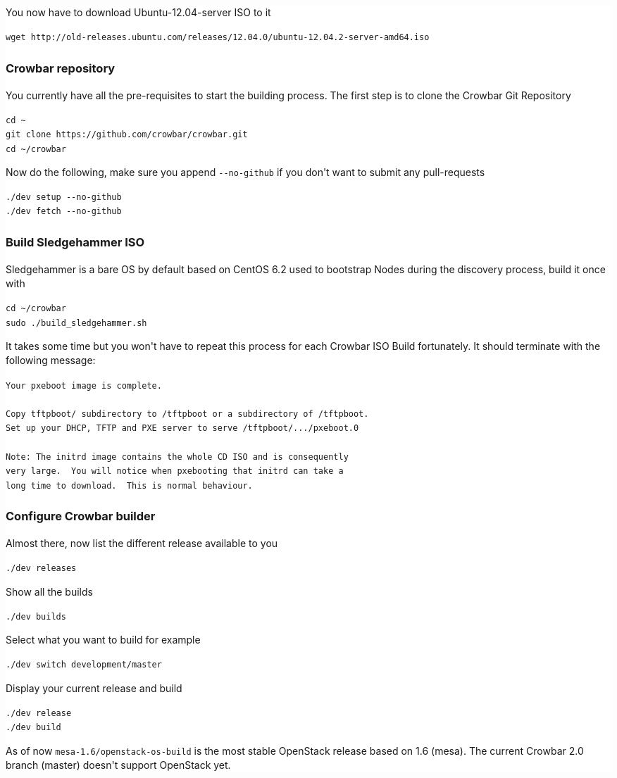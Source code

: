 You now have to download Ubuntu-12.04-server ISO to it

	wget http://old-releases.ubuntu.com/releases/12.04.0/ubuntu-12.04.2-server-amd64.iso

### Crowbar repository

You currently have all the pre-requisites to start the building process. The first step is to clone the Crowbar Git Repository

	cd ~
	git clone https://github.com/crowbar/crowbar.git
	cd ~/crowbar
	
Now do the following, make sure you append `--no-github` if you don't want to submit any pull-requests

	./dev setup --no-github
	./dev fetch --no-github

### Build Sledgehammer ISO

Sledgehammer is a bare OS by default based on CentOS 6.2 used to bootstrap Nodes during the discovery process, build it once with

	cd ~/crowbar
	sudo ./build_sledgehammer.sh

It takes some time but you won't have to repeat this process for each Crowbar ISO Build fortunately. It should terminate with the following message:

	Your pxeboot image is complete.
	
	Copy tftpboot/ subdirectory to /tftpboot or a subdirectory of /tftpboot.
	Set up your DHCP, TFTP and PXE server to serve /tftpboot/.../pxeboot.0
	
	Note: The initrd image contains the whole CD ISO and is consequently
	very large.  You will notice when pxebooting that initrd can take a
	long time to download.  This is normal behaviour.

### Configure Crowbar builder

Almost there, now list the different release available to you

	./dev releases

Show all the builds
	
	./dev builds

Select what you want to build for example

	./dev switch development/master

Display your current release and build

	./dev release
	./dev build

As of now `mesa-1.6/openstack-os-build` is the most stable OpenStack release based on 1.6 (mesa). The current Crowbar 2.0 branch (master) doesn't support OpenStack yet.
